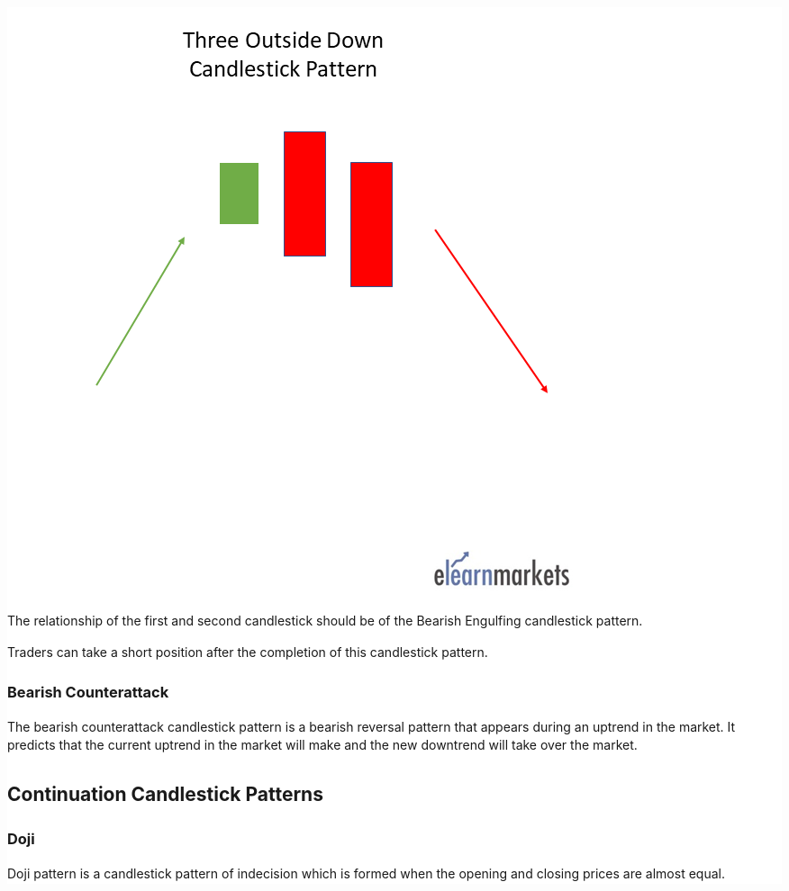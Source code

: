 ![Three Outside Down](../img/patterns/patterns_bearish_three_outside_down.png)

The relationship of the first and second candlestick should be of the Bearish Engulfing candlestick pattern.

Traders can take a short position after the completion of this candlestick pattern.

### Bearish Counterattack

The bearish counterattack candlestick pattern is a bearish reversal pattern that appears during an uptrend in the market. It predicts that the current uptrend in the market will make and the new downtrend will take over the market.


## Continuation Candlestick Patterns

### Doji

Doji pattern is a candlestick pattern of indecision which is formed when the opening and closing prices are almost equal.
